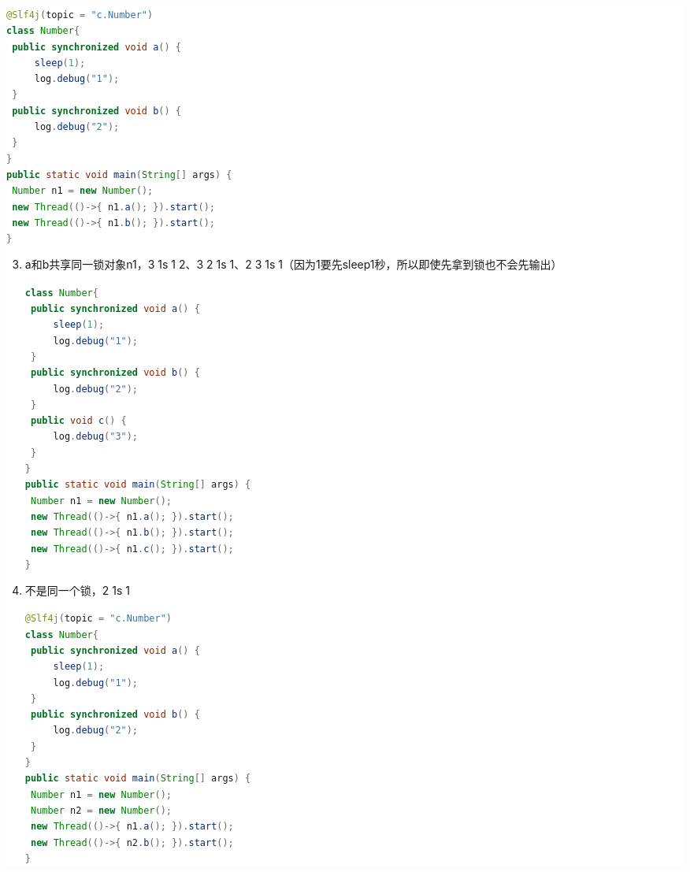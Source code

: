    ```java
   @Slf4j(topic = "c.Number")
   class Number{
   	public synchronized void a() {
   		sleep(1);
   		log.debug("1");
   	}
   	public synchronized void b() {
   		log.debug("2");
   	}
   }
   public static void main(String[] args) {
   	Number n1 = new Number();
   	new Thread(()->{ n1.a(); }).start();
   	new Thread(()->{ n1.b(); }).start();
   }
   ```

3. a和b共享同一锁对象n1，3 1s 1 2、3 2 1s 1、2 3 1s 1（因为1要先sleep1秒，所以即使先拿到锁也不会先输出）

   ```java
   class Number{
   	public synchronized void a() {
   		sleep(1);
   		log.debug("1");
   	}
   	public synchronized void b() {
   		log.debug("2");
   	}
   	public void c() {
   		log.debug("3");
   	}
   }
   public static void main(String[] args) {
   	Number n1 = new Number();
   	new Thread(()->{ n1.a(); }).start();
   	new Thread(()->{ n1.b(); }).start();
   	new Thread(()->{ n1.c(); }).start();
   }
   ```

4. 不是同一个锁，2 1s 1

   ```java
   @Slf4j(topic = "c.Number")
   class Number{
   	public synchronized void a() {
   		sleep(1);
   		log.debug("1");
   	}
   	public synchronized void b() {
   		log.debug("2");
   	}
   }
   public static void main(String[] args) {
   	Number n1 = new Number();
   	Number n2 = new Number();
   	new Thread(()->{ n1.a(); }).start();
   	new Thread(()->{ n2.b(); }).start();
   }
   ```

